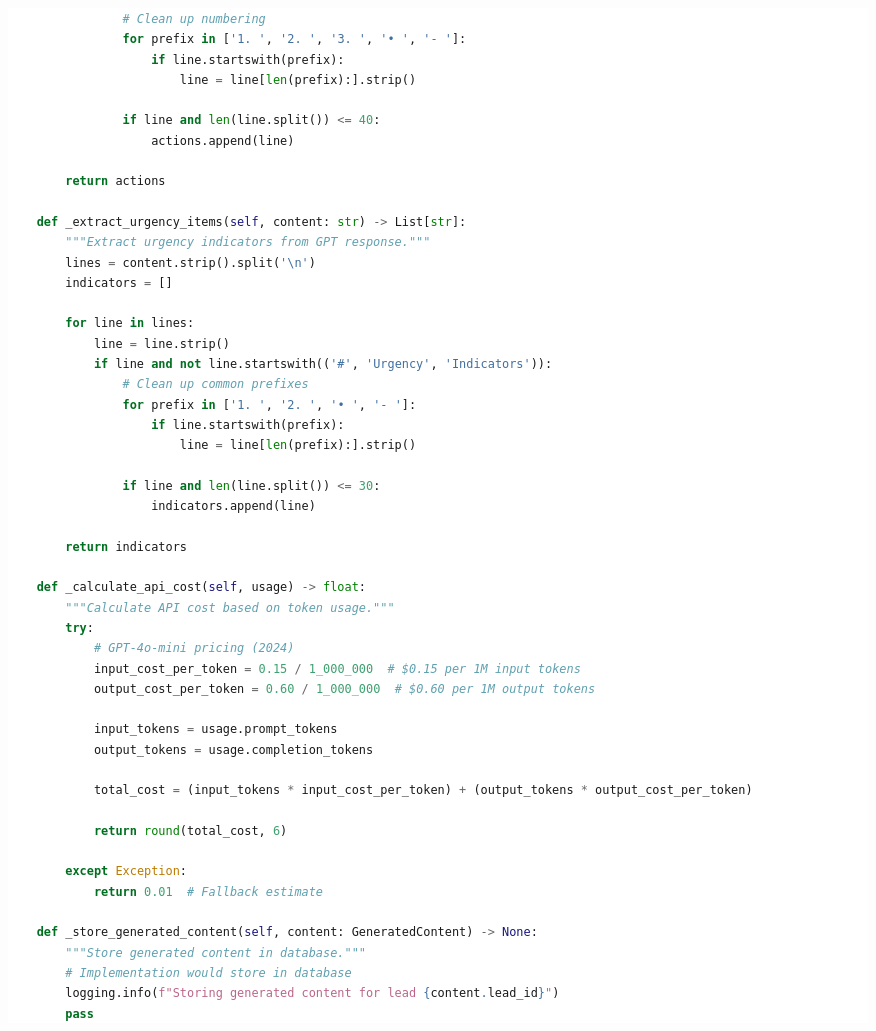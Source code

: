 ```python
                # Clean up numbering
                for prefix in ['1. ', '2. ', '3. ', '• ', '- ']:
                    if line.startswith(prefix):
                        line = line[len(prefix):].strip()
                
                if line and len(line.split()) <= 40:
                    actions.append(line)
        
        return actions
    
    def _extract_urgency_items(self, content: str) -> List[str]:
        """Extract urgency indicators from GPT response."""
        lines = content.strip().split('\n')
        indicators = []
        
        for line in lines:
            line = line.strip()
            if line and not line.startswith(('#', 'Urgency', 'Indicators')):
                # Clean up common prefixes
                for prefix in ['1. ', '2. ', '• ', '- ']:
                    if line.startswith(prefix):
                        line = line[len(prefix):].strip()
                
                if line and len(line.split()) <= 30:
                    indicators.append(line)
        
        return indicators
    
    def _calculate_api_cost(self, usage) -> float:
        """Calculate API cost based on token usage."""
        try:
            # GPT-4o-mini pricing (2024)
            input_cost_per_token = 0.15 / 1_000_000  # $0.15 per 1M input tokens
            output_cost_per_token = 0.60 / 1_000_000  # $0.60 per 1M output tokens
            
            input_tokens = usage.prompt_tokens
            output_tokens = usage.completion_tokens
            
            total_cost = (input_tokens * input_cost_per_token) + (output_tokens * output_cost_per_token)
            
            return round(total_cost, 6)
            
        except Exception:
            return 0.01  # Fallback estimate
    
    def _store_generated_content(self, content: GeneratedContent) -> None:
        """Store generated content in database."""
        # Implementation would store in database
        logging.info(f"Storing generated content for lead {content.lead_id}")
        pass
```
